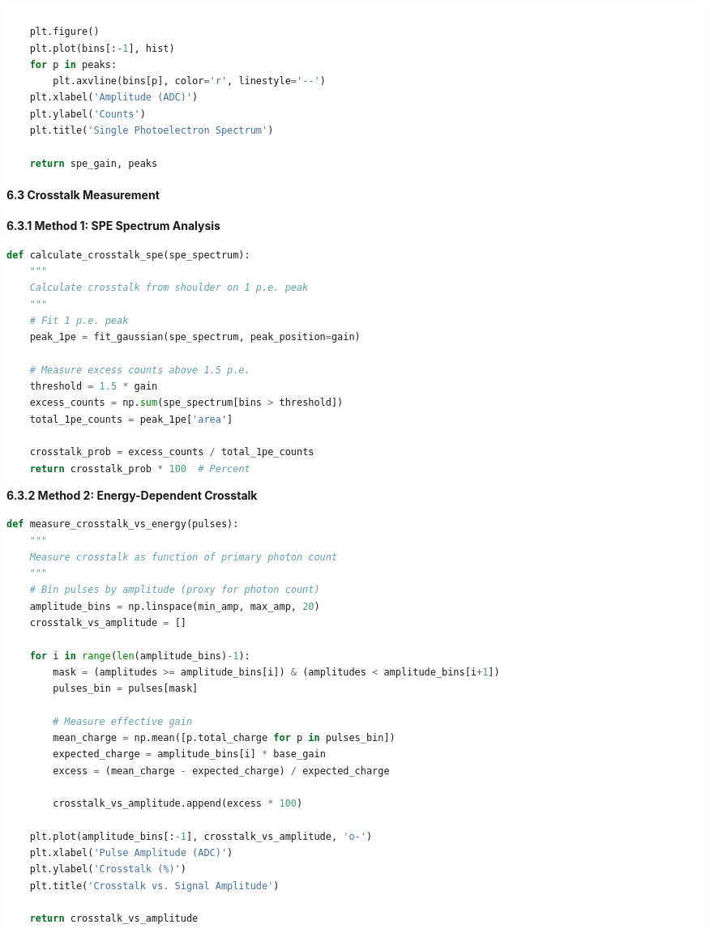 ```python
    
    plt.figure()
    plt.plot(bins[:-1], hist)
    for p in peaks:
        plt.axvline(bins[p], color='r', linestyle='--')
    plt.xlabel('Amplitude (ADC)')
    plt.ylabel('Counts')
    plt.title('Single Photoelectron Spectrum')
    
    return spe_gain, peaks
```

#### 6.3 Crosstalk Measurement

**6.3.1 Method 1: SPE Spectrum Analysis**
```python
def calculate_crosstalk_spe(spe_spectrum):
    """
    Calculate crosstalk from shoulder on 1 p.e. peak
    """
    # Fit 1 p.e. peak
    peak_1pe = fit_gaussian(spe_spectrum, peak_position=gain)
    
    # Measure excess counts above 1.5 p.e.
    threshold = 1.5 * gain
    excess_counts = np.sum(spe_spectrum[bins > threshold])
    total_1pe_counts = peak_1pe['area']
    
    crosstalk_prob = excess_counts / total_1pe_counts
    return crosstalk_prob * 100  # Percent
```

**6.3.2 Method 2: Energy-Dependent Crosstalk**
```python
def measure_crosstalk_vs_energy(pulses):
    """
    Measure crosstalk as function of primary photon count
    """
    # Bin pulses by amplitude (proxy for photon count)
    amplitude_bins = np.linspace(min_amp, max_amp, 20)
    crosstalk_vs_amplitude = []
    
    for i in range(len(amplitude_bins)-1):
        mask = (amplitudes >= amplitude_bins[i]) & (amplitudes < amplitude_bins[i+1])
        pulses_bin = pulses[mask]
        
        # Measure effective gain
        mean_charge = np.mean([p.total_charge for p in pulses_bin])
        expected_charge = amplitude_bins[i] * base_gain
        excess = (mean_charge - expected_charge) / expected_charge
        
        crosstalk_vs_amplitude.append(excess * 100)
    
    plt.plot(amplitude_bins[:-1], crosstalk_vs_amplitude, 'o-')
    plt.xlabel('Pulse Amplitude (ADC)')
    plt.ylabel('Crosstalk (%)')
    plt.title('Crosstalk vs. Signal Amplitude')
    
    return crosstalk_vs_amplitude
```
